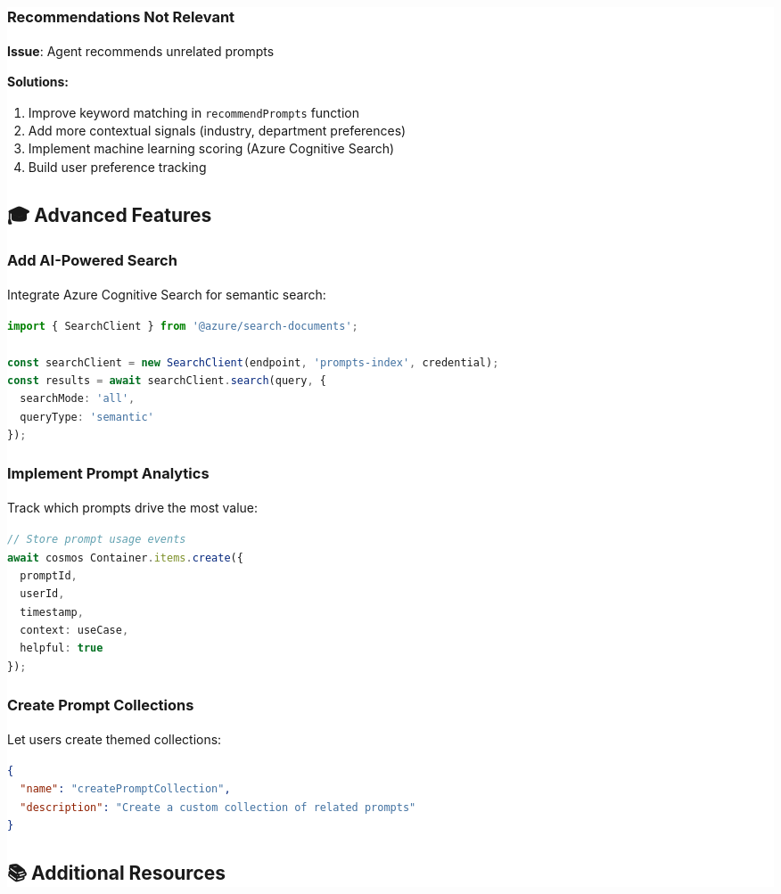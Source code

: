 ### Recommendations Not Relevant

**Issue**: Agent recommends unrelated prompts

**Solutions:**
1. Improve keyword matching in `recommendPrompts` function
2. Add more contextual signals (industry, department preferences)
3. Implement machine learning scoring (Azure Cognitive Search)
4. Build user preference tracking

## 🎓 Advanced Features

### Add AI-Powered Search

Integrate Azure Cognitive Search for semantic search:

```typescript
import { SearchClient } from '@azure/search-documents';

const searchClient = new SearchClient(endpoint, 'prompts-index', credential);
const results = await searchClient.search(query, {
  searchMode: 'all',
  queryType: 'semantic'
});
```

### Implement Prompt Analytics

Track which prompts drive the most value:

```typescript
// Store prompt usage events
await cosmos Container.items.create({
  promptId,
  userId,
  timestamp,
  context: useCase,
  helpful: true
});
```

### Create Prompt Collections

Let users create themed collections:

```json
{
  "name": "createPromptCollection",
  "description": "Create a custom collection of related prompts"
}
```

## 📚 Additional Resources
